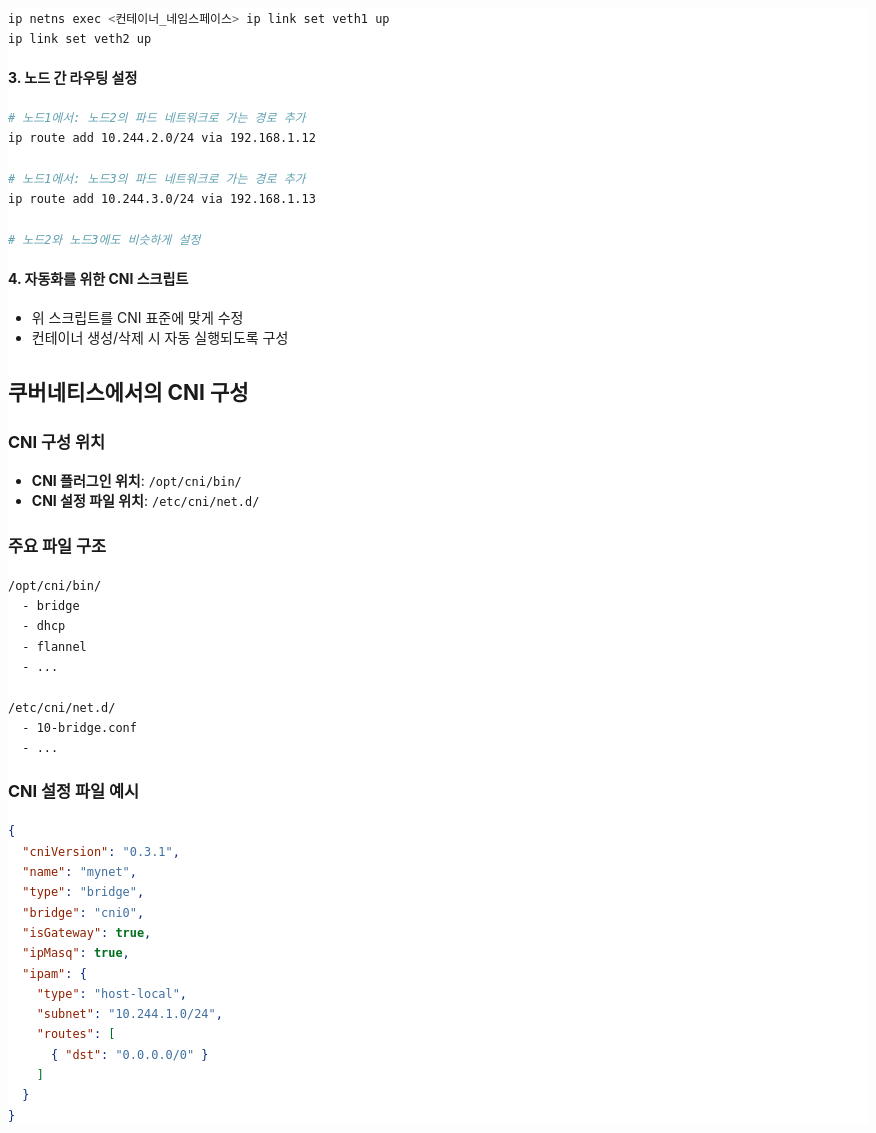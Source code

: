 ```bash
ip netns exec <컨테이너_네임스페이스> ip link set veth1 up
ip link set veth2 up
```

#### 3. 노드 간 라우팅 설정

```bash
# 노드1에서: 노드2의 파드 네트워크로 가는 경로 추가
ip route add 10.244.2.0/24 via 192.168.1.12

# 노드1에서: 노드3의 파드 네트워크로 가는 경로 추가
ip route add 10.244.3.0/24 via 192.168.1.13

# 노드2와 노드3에도 비슷하게 설정
```

#### 4. 자동화를 위한 CNI 스크립트

- 위 스크립트를 CNI 표준에 맞게 수정
- 컨테이너 생성/삭제 시 자동 실행되도록 구성

## 쿠버네티스에서의 CNI 구성

### CNI 구성 위치

- **CNI 플러그인 위치**: `/opt/cni/bin/`
- **CNI 설정 파일 위치**: `/etc/cni/net.d/`

### 주요 파일 구조

```
/opt/cni/bin/
  - bridge
  - dhcp
  - flannel
  - ...

/etc/cni/net.d/
  - 10-bridge.conf
  - ...
```

### CNI 설정 파일 예시

```json
{
  "cniVersion": "0.3.1",
  "name": "mynet",
  "type": "bridge",
  "bridge": "cni0",
  "isGateway": true,
  "ipMasq": true,
  "ipam": {
    "type": "host-local",
    "subnet": "10.244.1.0/24",
    "routes": [
      { "dst": "0.0.0.0/0" }
    ]
  }
}
```
